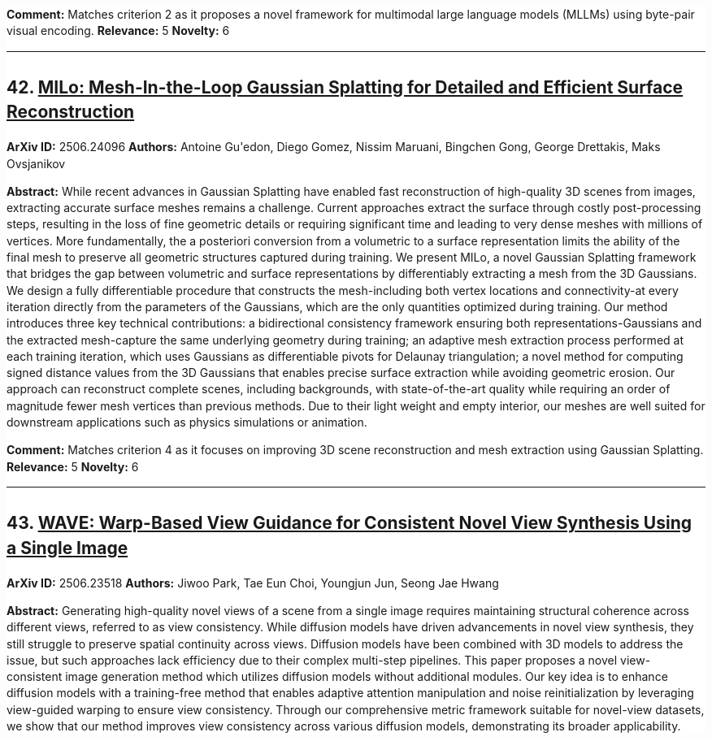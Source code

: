 **Comment:** Matches criterion 2 as it proposes a novel framework for multimodal large language models (MLLMs) using byte-pair visual encoding.
**Relevance:** 5
**Novelty:** 6

---

## 42. [MILo: Mesh-In-the-Loop Gaussian Splatting for Detailed and Efficient Surface Reconstruction](https://arxiv.org/abs/2506.24096) <a id="link42"></a>
**ArXiv ID:** 2506.24096
**Authors:** Antoine Gu\'edon, Diego Gomez, Nissim Maruani, Bingchen Gong, George Drettakis, Maks Ovsjanikov

**Abstract:**  While recent advances in Gaussian Splatting have enabled fast reconstruction of high-quality 3D scenes from images, extracting accurate surface meshes remains a challenge. Current approaches extract the surface through costly post-processing steps, resulting in the loss of fine geometric details or requiring significant time and leading to very dense meshes with millions of vertices. More fundamentally, the a posteriori conversion from a volumetric to a surface representation limits the ability of the final mesh to preserve all geometric structures captured during training. We present MILo, a novel Gaussian Splatting framework that bridges the gap between volumetric and surface representations by differentiably extracting a mesh from the 3D Gaussians. We design a fully differentiable procedure that constructs the mesh-including both vertex locations and connectivity-at every iteration directly from the parameters of the Gaussians, which are the only quantities optimized during training. Our method introduces three key technical contributions: a bidirectional consistency framework ensuring both representations-Gaussians and the extracted mesh-capture the same underlying geometry during training; an adaptive mesh extraction process performed at each training iteration, which uses Gaussians as differentiable pivots for Delaunay triangulation; a novel method for computing signed distance values from the 3D Gaussians that enables precise surface extraction while avoiding geometric erosion. Our approach can reconstruct complete scenes, including backgrounds, with state-of-the-art quality while requiring an order of magnitude fewer mesh vertices than previous methods. Due to their light weight and empty interior, our meshes are well suited for downstream applications such as physics simulations or animation.

**Comment:** Matches criterion 4 as it focuses on improving 3D scene reconstruction and mesh extraction using Gaussian Splatting.
**Relevance:** 5
**Novelty:** 6

---

## 43. [WAVE: Warp-Based View Guidance for Consistent Novel View Synthesis Using a Single Image](https://arxiv.org/abs/2506.23518) <a id="link43"></a>
**ArXiv ID:** 2506.23518
**Authors:** Jiwoo Park, Tae Eun Choi, Youngjun Jun, Seong Jae Hwang

**Abstract:**  Generating high-quality novel views of a scene from a single image requires maintaining structural coherence across different views, referred to as view consistency. While diffusion models have driven advancements in novel view synthesis, they still struggle to preserve spatial continuity across views. Diffusion models have been combined with 3D models to address the issue, but such approaches lack efficiency due to their complex multi-step pipelines. This paper proposes a novel view-consistent image generation method which utilizes diffusion models without additional modules. Our key idea is to enhance diffusion models with a training-free method that enables adaptive attention manipulation and noise reinitialization by leveraging view-guided warping to ensure view consistency. Through our comprehensive metric framework suitable for novel-view datasets, we show that our method improves view consistency across various diffusion models, demonstrating its broader applicability.
